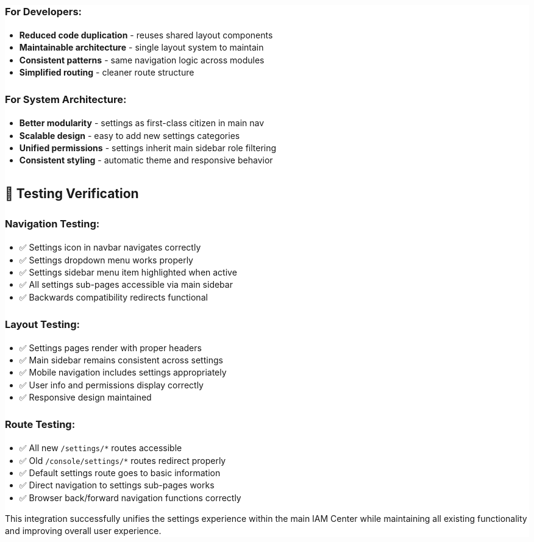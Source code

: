 ### **For Developers:**
- **Reduced code duplication** - reuses shared layout components
- **Maintainable architecture** - single layout system to maintain
- **Consistent patterns** - same navigation logic across modules
- **Simplified routing** - cleaner route structure

### **For System Architecture:**
- **Better modularity** - settings as first-class citizen in main nav
- **Scalable design** - easy to add new settings categories
- **Unified permissions** - settings inherit main sidebar role filtering
- **Consistent styling** - automatic theme and responsive behavior

## 🧪 **Testing Verification**

### **Navigation Testing:**
- ✅ Settings icon in navbar navigates correctly
- ✅ Settings dropdown menu works properly
- ✅ Settings sidebar menu item highlighted when active
- ✅ All settings sub-pages accessible via main sidebar
- ✅ Backwards compatibility redirects functional

### **Layout Testing:**  
- ✅ Settings pages render with proper headers
- ✅ Main sidebar remains consistent across settings
- ✅ Mobile navigation includes settings appropriately
- ✅ User info and permissions display correctly
- ✅ Responsive design maintained

### **Route Testing:**
- ✅ All new `/settings/*` routes accessible
- ✅ Old `/console/settings/*` routes redirect properly
- ✅ Default settings route goes to basic information
- ✅ Direct navigation to settings sub-pages works
- ✅ Browser back/forward navigation functions correctly

This integration successfully unifies the settings experience within the main IAM Center while maintaining all existing functionality and improving overall user experience.
